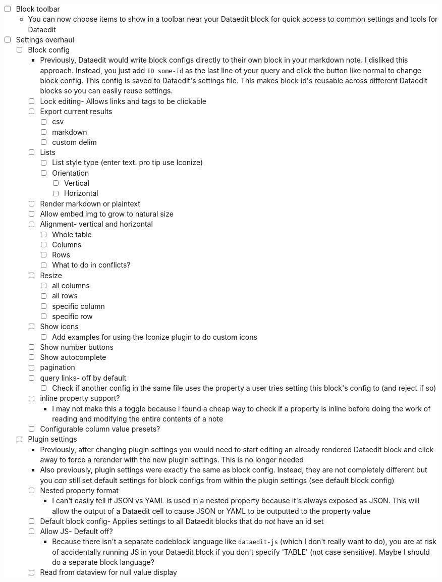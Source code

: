 -   [ ] Block toolbar
    -   You can now choose items to show in a toolbar near your Dataedit block for quick access to common settings and tools for Dataedit
-   [ ] Settings overhaul
    -   [ ] Block config
        -   Previously, Dataedit would write block configs directly to their own block in your markdown note. I disliked this approach. Instead, you just add `ID some-id` as the last line of your query and click the button like normal to change block config. This config is saved to Dataedit's settings file. This makes block id's reusable across different Dataedit blocks so you can easily reuse settings.
        -   [ ] Lock editing- Allows links and tags to be clickable
        -   [ ] Export current results
            -   [ ] csv
            -   [ ] markdown
            -   [ ] custom delim
        -   [ ] Lists
            -   [ ] List style type (enter text. pro tip use Iconize)
            -   [ ] Orientation
                -   [ ] Vertical
                -   [ ] Horizontal
        -   [ ] Render markdown or plaintext
        -   [ ] Allow embed img to grow to natural size
        -   [ ] Alignment- vertical and horizontal
            -   [ ] Whole table
            -   [ ] Columns
            -   [ ] Rows
            -   [ ] What to do in conflicts?
        -   [ ] Resize
            -   [ ] all columns
            -   [ ] all rows
            -   [ ] specific column
            -   [ ] specific row
        -   [ ] Show icons
            -   [ ] Add examples for using the Iconize plugin to do custom icons
        -   [ ] Show number buttons
        -   [ ] Show autocomplete
        -   [ ] pagination
        -   [ ] query links- off by default
            -   [ ] Check if another config in the same file uses the property a user tries setting this block's config to (and reject if so)
        -   [ ] inline property support?
            -   I may not make this a toggle because I found a cheap way to check if a property is inline before doing the work of reading and modifying the entire contents of a note
        -   [ ] Configurable column value presets?
    -   [ ] Plugin settings
        -   Previously, after changing plugin settings you would need to start editing an already rendered Dataedit block and click away to force a rerender with the new plugin settings. This is no longer needed
        -   Also previously, plugin settings were exactly the same as block config. Instead, they are not completely different but you _can_ still set default settings for block configs from within the plugin settings (see default block config)
        -   [ ] Nested property format
            -   I can't easily tell if JSON vs YAML is used in a nested property because it's always exposed as JSON. This will allow the output of a Dataedit cell to cause JSON or YAML to be outputted to the property value
        -   [ ] Default block config- Applies settings to all Dataedit blocks that do _not_ have an id set
        -   [ ] Allow JS- Default off?
            -   Because there isn't a separate codeblock language like `dataedit-js` (which I don't really want to do), you are at risk of accidentally running JS in your Dataedit block if you don't specify 'TABLE' (not case sensitive). Maybe I should do a separate block language?
        -   [ ] Read from dataview for null value display

